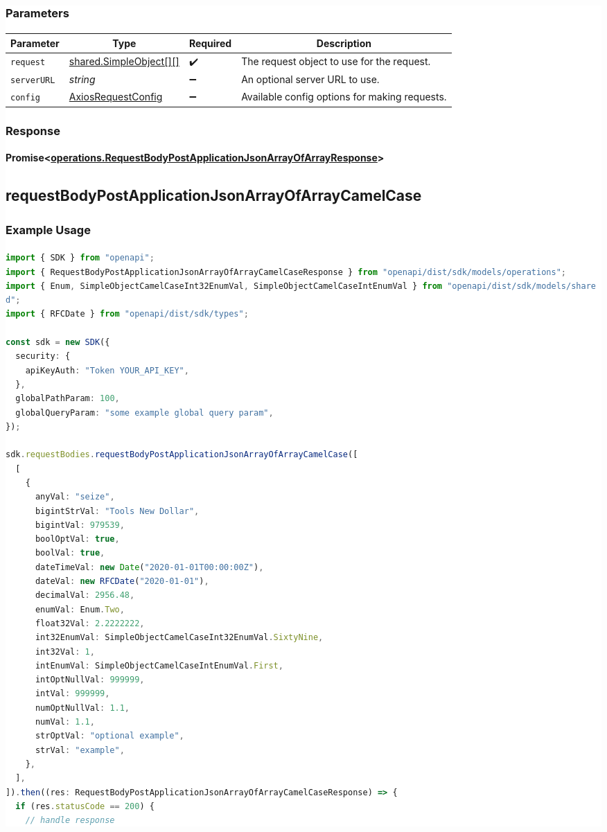
### Parameters

| Parameter                                                    | Type                                                         | Required                                                     | Description                                                  |
| ------------------------------------------------------------ | ------------------------------------------------------------ | ------------------------------------------------------------ | ------------------------------------------------------------ |
| `request`                                                    | [shared.SimpleObject[][]](../../models//.md)                 | :heavy_check_mark:                                           | The request object to use for the request.                   |
| `serverURL`                                                  | *string*                                                     | :heavy_minus_sign:                                           | An optional server URL to use.                               |
| `config`                                                     | [AxiosRequestConfig](https://axios-http.com/docs/req_config) | :heavy_minus_sign:                                           | Available config options for making requests.                |


### Response

**Promise<[operations.RequestBodyPostApplicationJsonArrayOfArrayResponse](../../models/operations/requestbodypostapplicationjsonarrayofarrayresponse.md)>**


## requestBodyPostApplicationJsonArrayOfArrayCamelCase

### Example Usage

```typescript
import { SDK } from "openapi";
import { RequestBodyPostApplicationJsonArrayOfArrayCamelCaseResponse } from "openapi/dist/sdk/models/operations";
import { Enum, SimpleObjectCamelCaseInt32EnumVal, SimpleObjectCamelCaseIntEnumVal } from "openapi/dist/sdk/models/shared";
import { RFCDate } from "openapi/dist/sdk/types";

const sdk = new SDK({
  security: {
    apiKeyAuth: "Token YOUR_API_KEY",
  },
  globalPathParam: 100,
  globalQueryParam: "some example global query param",
});

sdk.requestBodies.requestBodyPostApplicationJsonArrayOfArrayCamelCase([
  [
    {
      anyVal: "seize",
      bigintStrVal: "Tools New Dollar",
      bigintVal: 979539,
      boolOptVal: true,
      boolVal: true,
      dateTimeVal: new Date("2020-01-01T00:00:00Z"),
      dateVal: new RFCDate("2020-01-01"),
      decimalVal: 2956.48,
      enumVal: Enum.Two,
      float32Val: 2.2222222,
      int32EnumVal: SimpleObjectCamelCaseInt32EnumVal.SixtyNine,
      int32Val: 1,
      intEnumVal: SimpleObjectCamelCaseIntEnumVal.First,
      intOptNullVal: 999999,
      intVal: 999999,
      numOptNullVal: 1.1,
      numVal: 1.1,
      strOptVal: "optional example",
      strVal: "example",
    },
  ],
]).then((res: RequestBodyPostApplicationJsonArrayOfArrayCamelCaseResponse) => {
  if (res.statusCode == 200) {
    // handle response
```